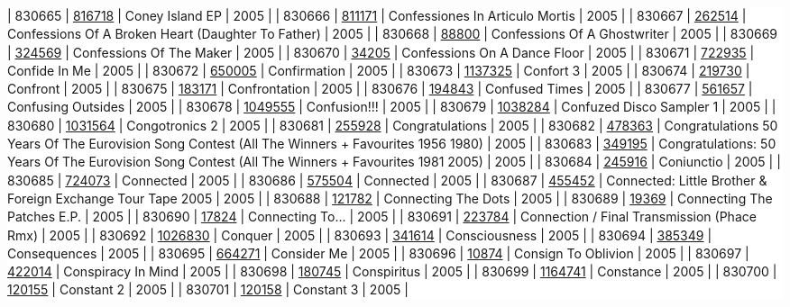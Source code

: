 | 830665 | [816718](https://www.discogs.com/master/816718) | Coney Island EP | 2005 |
| 830666 | [811171](https://www.discogs.com/master/811171) | Confessiones In Articulo Mortis | 2005 |
| 830667 | [262514](https://www.discogs.com/master/262514) | Confessions Of A Broken Heart (Daughter To Father) | 2005 |
| 830668 | [88800](https://www.discogs.com/master/88800) | Confessions Of A Ghostwriter | 2005 |
| 830669 | [324569](https://www.discogs.com/master/324569) | Confessions Of The Maker | 2005 |
| 830670 | [34205](https://www.discogs.com/master/34205) | Confessions On A Dance Floor | 2005 |
| 830671 | [722935](https://www.discogs.com/master/722935) | Confide In Me | 2005 |
| 830672 | [650005](https://www.discogs.com/master/650005) | Confirmation | 2005 |
| 830673 | [1137325](https://www.discogs.com/master/1137325) | Confort 3 | 2005 |
| 830674 | [219730](https://www.discogs.com/master/219730) | Confront | 2005 |
| 830675 | [183171](https://www.discogs.com/master/183171) | Confrontation | 2005 |
| 830676 | [194843](https://www.discogs.com/master/194843) | Confused Times | 2005 |
| 830677 | [561657](https://www.discogs.com/master/561657) | Confusing Outsides | 2005 |
| 830678 | [1049555](https://www.discogs.com/master/1049555) | Confusion!!! | 2005 |
| 830679 | [1038284](https://www.discogs.com/master/1038284) | Confuzed Disco Sampler 1 | 2005 |
| 830680 | [1031564](https://www.discogs.com/master/1031564) | Congotronics 2 | 2005 |
| 830681 | [255928](https://www.discogs.com/master/255928) | Congratulations | 2005 |
| 830682 | [478363](https://www.discogs.com/master/478363) | Congratulations 50 Years Of The Eurovision Song Contest (All The Winners + Favourites 1956 1980) | 2005 |
| 830683 | [349195](https://www.discogs.com/master/349195) | Congratulations: 50 Years Of The Eurovision Song Contest (All The Winners + Favourites 1981 2005) | 2005 |
| 830684 | [245916](https://www.discogs.com/master/245916) | Coniunctio | 2005 |
| 830685 | [724073](https://www.discogs.com/master/724073) | Connected | 2005 |
| 830686 | [575504](https://www.discogs.com/master/575504) | Connected | 2005 |
| 830687 | [455452](https://www.discogs.com/master/455452) | Connected: Little Brother & Foreign Exchange Tour Tape 2005 | 2005 |
| 830688 | [121782](https://www.discogs.com/master/121782) | Connecting The Dots | 2005 |
| 830689 | [19369](https://www.discogs.com/master/19369) | Connecting The Patches E.P. | 2005 |
| 830690 | [17824](https://www.discogs.com/master/17824) | Connecting To... | 2005 |
| 830691 | [223784](https://www.discogs.com/master/223784) | Connection / Final Transmission (Phace Rmx) | 2005 |
| 830692 | [1026830](https://www.discogs.com/master/1026830) | Conquer | 2005 |
| 830693 | [341614](https://www.discogs.com/master/341614) | Consciousness | 2005 |
| 830694 | [385349](https://www.discogs.com/master/385349) | Consequences | 2005 |
| 830695 | [664271](https://www.discogs.com/master/664271) | Consider Me | 2005 |
| 830696 | [10874](https://www.discogs.com/master/10874) | Consign To Oblivion | 2005 |
| 830697 | [422014](https://www.discogs.com/master/422014) | Conspiracy In Mind | 2005 |
| 830698 | [180745](https://www.discogs.com/master/180745) | Conspiritus | 2005 |
| 830699 | [1164741](https://www.discogs.com/master/1164741) | Constance | 2005 |
| 830700 | [120155](https://www.discogs.com/master/120155) | Constant 2 | 2005 |
| 830701 | [120158](https://www.discogs.com/master/120158) | Constant 3 | 2005 |